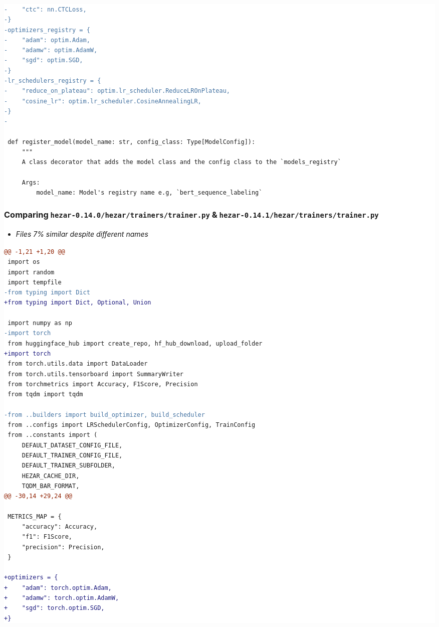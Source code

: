 ```diff
-    "ctc": nn.CTCLoss,
-}
-optimizers_registry = {
-    "adam": optim.Adam,
-    "adamw": optim.AdamW,
-    "sgd": optim.SGD,
-}
-lr_schedulers_registry = {
-    "reduce_on_plateau": optim.lr_scheduler.ReduceLROnPlateau,
-    "cosine_lr": optim.lr_scheduler.CosineAnnealingLR,
-}
-
 
 def register_model(model_name: str, config_class: Type[ModelConfig]):
     """
     A class decorator that adds the model class and the config class to the `models_registry`
 
     Args:
         model_name: Model's registry name e.g, `bert_sequence_labeling`
```

### Comparing `hezar-0.14.0/hezar/trainers/trainer.py` & `hezar-0.14.1/hezar/trainers/trainer.py`

 * *Files 7% similar despite different names*

```diff
@@ -1,21 +1,20 @@
 import os
 import random
 import tempfile
-from typing import Dict
+from typing import Dict, Optional, Union
 
 import numpy as np
-import torch
 from huggingface_hub import create_repo, hf_hub_download, upload_folder
+import torch
 from torch.utils.data import DataLoader
 from torch.utils.tensorboard import SummaryWriter
 from torchmetrics import Accuracy, F1Score, Precision
 from tqdm import tqdm
 
-from ..builders import build_optimizer, build_scheduler
 from ..configs import LRSchedulerConfig, OptimizerConfig, TrainConfig
 from ..constants import (
     DEFAULT_DATASET_CONFIG_FILE,
     DEFAULT_TRAINER_CONFIG_FILE,
     DEFAULT_TRAINER_SUBFOLDER,
     HEZAR_CACHE_DIR,
     TQDM_BAR_FORMAT,
@@ -30,14 +29,24 @@
 
 METRICS_MAP = {
     "accuracy": Accuracy,
     "f1": F1Score,
     "precision": Precision,
 }
 
+optimizers = {
+    "adam": torch.optim.Adam,
+    "adamw": torch.optim.AdamW,
+    "sgd": torch.optim.SGD,
+}
```